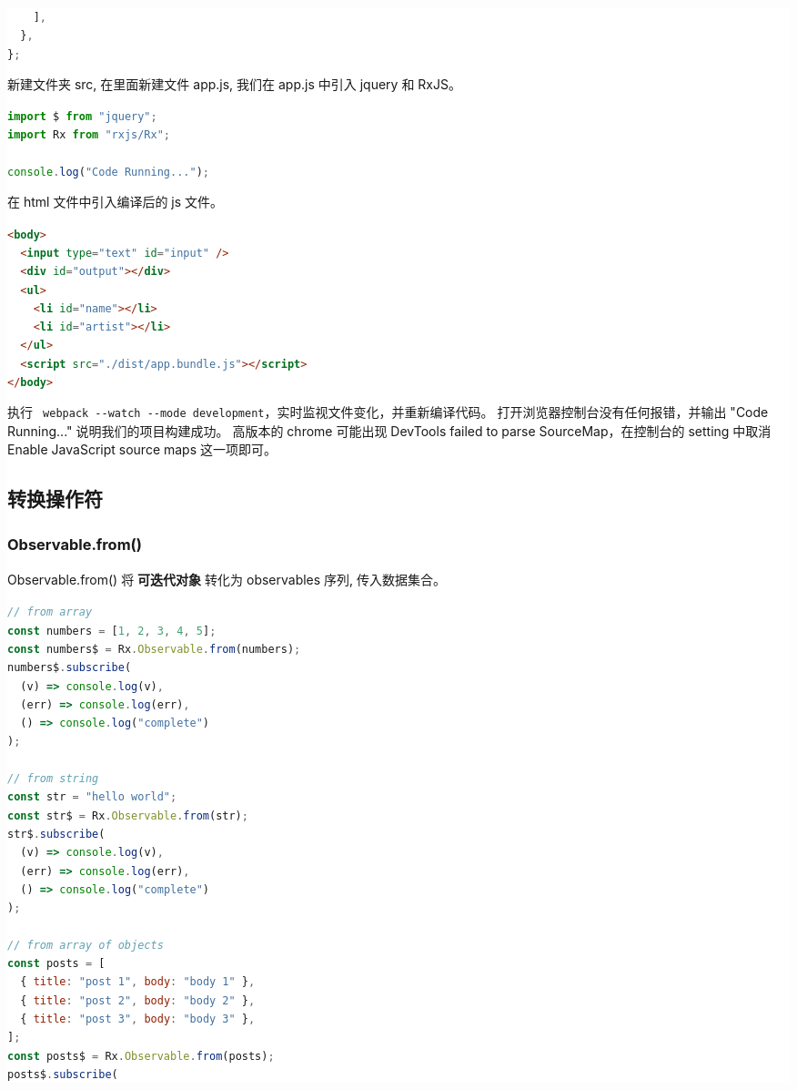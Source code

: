 ```js
    ],
  },
};
```

新建文件夹 src, 在里面新建文件 app.js, 我们在 app.js 中引入 jquery 和 RxJS。

```js
import $ from "jquery";
import Rx from "rxjs/Rx";

console.log("Code Running...");
```

在 html 文件中引入编译后的 js 文件。

```html
<body>
  <input type="text" id="input" />
  <div id="output"></div>
  <ul>
    <li id="name"></li>
    <li id="artist"></li>
  </ul>
  <script src="./dist/app.bundle.js"></script>
</body>
```

执行 ` webpack --watch --mode development`，实时监视文件变化，并重新编译代码。
打开浏览器控制台没有任何报错，并输出 "Code Running..." 说明我们的项目构建成功。
高版本的 chrome 可能出现 DevTools failed to parse SourceMap，在控制台的 setting 中取消 Enable JavaScript source maps 这一项即可。

## 转换操作符

### Observable.from()

Observable.from() 将 **可迭代对象** 转化为 observables 序列, 传入数据集合。

```js
// from array
const numbers = [1, 2, 3, 4, 5];
const numbers$ = Rx.Observable.from(numbers);
numbers$.subscribe(
  (v) => console.log(v),
  (err) => console.log(err),
  () => console.log("complete")
);

// from string
const str = "hello world";
const str$ = Rx.Observable.from(str);
str$.subscribe(
  (v) => console.log(v),
  (err) => console.log(err),
  () => console.log("complete")
);

// from array of objects
const posts = [
  { title: "post 1", body: "body 1" },
  { title: "post 2", body: "body 2" },
  { title: "post 3", body: "body 3" },
];
const posts$ = Rx.Observable.from(posts);
posts$.subscribe(
```